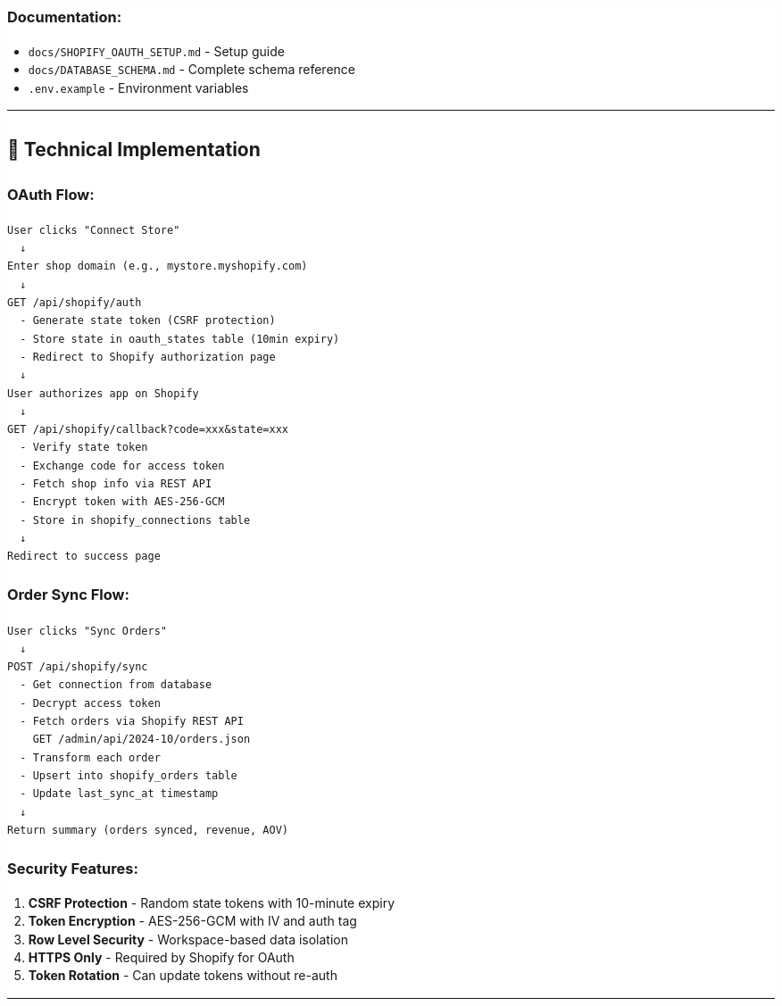 ### Documentation:
- `docs/SHOPIFY_OAUTH_SETUP.md` - Setup guide
- `docs/DATABASE_SCHEMA.md` - Complete schema reference
- `.env.example` - Environment variables

---

## 🔧 Technical Implementation

### OAuth Flow:
```
User clicks "Connect Store"
  ↓
Enter shop domain (e.g., mystore.myshopify.com)
  ↓
GET /api/shopify/auth
  - Generate state token (CSRF protection)
  - Store state in oauth_states table (10min expiry)
  - Redirect to Shopify authorization page
  ↓
User authorizes app on Shopify
  ↓
GET /api/shopify/callback?code=xxx&state=xxx
  - Verify state token
  - Exchange code for access token
  - Fetch shop info via REST API
  - Encrypt token with AES-256-GCM
  - Store in shopify_connections table
  ↓
Redirect to success page
```

### Order Sync Flow:
```
User clicks "Sync Orders"
  ↓
POST /api/shopify/sync
  - Get connection from database
  - Decrypt access token
  - Fetch orders via Shopify REST API
    GET /admin/api/2024-10/orders.json
  - Transform each order
  - Upsert into shopify_orders table
  - Update last_sync_at timestamp
  ↓
Return summary (orders synced, revenue, AOV)
```

### Security Features:
1. **CSRF Protection** - Random state tokens with 10-minute expiry
2. **Token Encryption** - AES-256-GCM with IV and auth tag
3. **Row Level Security** - Workspace-based data isolation
4. **HTTPS Only** - Required by Shopify for OAuth
5. **Token Rotation** - Can update tokens without re-auth

---
